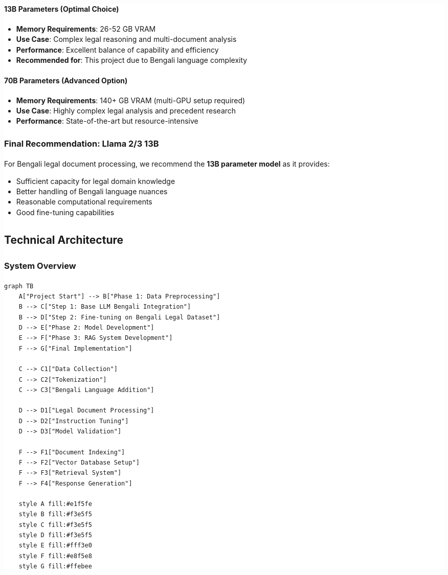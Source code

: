 #### **13B Parameters (Optimal Choice)**
- **Memory Requirements**: 26-52 GB VRAM
- **Use Case**: Complex legal reasoning and multi-document analysis
- **Performance**: Excellent balance of capability and efficiency
- **Recommended for**: This project due to Bengali language complexity

#### **70B Parameters (Advanced Option)**
- **Memory Requirements**: 140+ GB VRAM (multi-GPU setup required)
- **Use Case**: Highly complex legal analysis and precedent research
- **Performance**: State-of-the-art but resource-intensive

### **Final Recommendation: Llama 2/3 13B**
For Bengali legal document processing, we recommend the **13B parameter model** as it provides:
- Sufficient capacity for legal domain knowledge
- Better handling of Bengali language nuances
- Reasonable computational requirements
- Good fine-tuning capabilities

## Technical Architecture

### System Overview

```mermaid
graph TB
    A["Project Start"] --> B["Phase 1: Data Preprocessing"]
    B --> C["Step 1: Base LLM Bengali Integration"]
    B --> D["Step 2: Fine-tuning on Bengali Legal Dataset"]
    D --> E["Phase 2: Model Development"]
    E --> F["Phase 3: RAG System Development"]
    F --> G["Final Implementation"]
    
    C --> C1["Data Collection"]
    C --> C2["Tokenization"]
    C --> C3["Bengali Language Addition"]
    
    D --> D1["Legal Document Processing"]
    D --> D2["Instruction Tuning"]
    D --> D3["Model Validation"]
    
    F --> F1["Document Indexing"]
    F --> F2["Vector Database Setup"]
    F --> F3["Retrieval System"]
    F --> F4["Response Generation"]
    
    style A fill:#e1f5fe
    style B fill:#f3e5f5
    style C fill:#f3e5f5
    style D fill:#f3e5f5
    style E fill:#fff3e0
    style F fill:#e8f5e8
    style G fill:#ffebee
```
